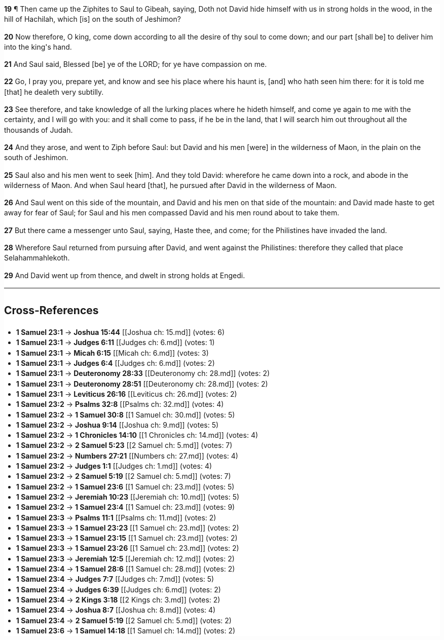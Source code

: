 **19** ¶ Then came up the Ziphites to Saul to Gibeah, saying, Doth not David hide himself with us in strong holds in the wood, in the hill of Hachilah, which [is] on the south of Jeshimon?

**20** Now therefore, O king, come down according to all the desire of thy soul to come down; and our part [shall be] to deliver him into the king's hand.

**21** And Saul said, Blessed [be] ye of the LORD; for ye have compassion on me.

**22** Go, I pray you, prepare yet, and know and see his place where his haunt is, [and] who hath seen him there: for it is told me [that] he dealeth very subtilly.

**23** See therefore, and take knowledge of all the lurking places where he hideth himself, and come ye again to me with the certainty, and I will go with you: and it shall come to pass, if he be in the land, that I will search him out throughout all the thousands of Judah.

**24** And they arose, and went to Ziph before Saul: but David and his men [were] in the wilderness of Maon, in the plain on the south of Jeshimon.

**25** Saul also and his men went to seek [him]. And they told David: wherefore he came down into a rock, and abode in the wilderness of Maon. And when Saul heard [that], he pursued after David in the wilderness of Maon.

**26** And Saul went on this side of the mountain, and David and his men on that side of the mountain: and David made haste to get away for fear of Saul; for Saul and his men compassed David and his men round about to take them.

**27** But there came a messenger unto Saul, saying, Haste thee, and come; for the Philistines have invaded the land.

**28** Wherefore Saul returned from pursuing after David, and went against the Philistines: therefore they called that place Selahammahlekoth.

**29** And David went up from thence, and dwelt in strong holds at Engedi.

---

## Cross-References

- **1 Samuel 23:1** → **Joshua 15:44** [[Joshua ch: 15.md]] (votes: 6)
- **1 Samuel 23:1** → **Judges 6:11** [[Judges ch: 6.md]] (votes: 1)
- **1 Samuel 23:1** → **Micah 6:15** [[Micah ch: 6.md]] (votes: 3)
- **1 Samuel 23:1** → **Judges 6:4** [[Judges ch: 6.md]] (votes: 2)
- **1 Samuel 23:1** → **Deuteronomy 28:33** [[Deuteronomy ch: 28.md]] (votes: 2)
- **1 Samuel 23:1** → **Deuteronomy 28:51** [[Deuteronomy ch: 28.md]] (votes: 2)
- **1 Samuel 23:1** → **Leviticus 26:16** [[Leviticus ch: 26.md]] (votes: 2)
- **1 Samuel 23:2** → **Psalms 32:8** [[Psalms ch: 32.md]] (votes: 4)
- **1 Samuel 23:2** → **1 Samuel 30:8** [[1 Samuel ch: 30.md]] (votes: 5)
- **1 Samuel 23:2** → **Joshua 9:14** [[Joshua ch: 9.md]] (votes: 5)
- **1 Samuel 23:2** → **1 Chronicles 14:10** [[1 Chronicles ch: 14.md]] (votes: 4)
- **1 Samuel 23:2** → **2 Samuel 5:23** [[2 Samuel ch: 5.md]] (votes: 7)
- **1 Samuel 23:2** → **Numbers 27:21** [[Numbers ch: 27.md]] (votes: 4)
- **1 Samuel 23:2** → **Judges 1:1** [[Judges ch: 1.md]] (votes: 4)
- **1 Samuel 23:2** → **2 Samuel 5:19** [[2 Samuel ch: 5.md]] (votes: 7)
- **1 Samuel 23:2** → **1 Samuel 23:6** [[1 Samuel ch: 23.md]] (votes: 5)
- **1 Samuel 23:2** → **Jeremiah 10:23** [[Jeremiah ch: 10.md]] (votes: 5)
- **1 Samuel 23:2** → **1 Samuel 23:4** [[1 Samuel ch: 23.md]] (votes: 9)
- **1 Samuel 23:3** → **Psalms 11:1** [[Psalms ch: 11.md]] (votes: 2)
- **1 Samuel 23:3** → **1 Samuel 23:23** [[1 Samuel ch: 23.md]] (votes: 2)
- **1 Samuel 23:3** → **1 Samuel 23:15** [[1 Samuel ch: 23.md]] (votes: 2)
- **1 Samuel 23:3** → **1 Samuel 23:26** [[1 Samuel ch: 23.md]] (votes: 2)
- **1 Samuel 23:3** → **Jeremiah 12:5** [[Jeremiah ch: 12.md]] (votes: 2)
- **1 Samuel 23:4** → **1 Samuel 28:6** [[1 Samuel ch: 28.md]] (votes: 2)
- **1 Samuel 23:4** → **Judges 7:7** [[Judges ch: 7.md]] (votes: 5)
- **1 Samuel 23:4** → **Judges 6:39** [[Judges ch: 6.md]] (votes: 2)
- **1 Samuel 23:4** → **2 Kings 3:18** [[2 Kings ch: 3.md]] (votes: 2)
- **1 Samuel 23:4** → **Joshua 8:7** [[Joshua ch: 8.md]] (votes: 4)
- **1 Samuel 23:4** → **2 Samuel 5:19** [[2 Samuel ch: 5.md]] (votes: 2)
- **1 Samuel 23:6** → **1 Samuel 14:18** [[1 Samuel ch: 14.md]] (votes: 2)